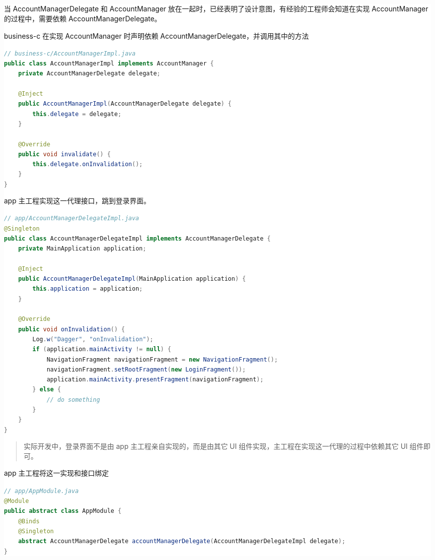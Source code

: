 
当 AccountManagerDelegate 和 AccountManager 放在一起时，已经表明了设计意图，有经验的工程师会知道在实现 AccountManager 的过程中，需要依赖 AccountManagerDelegate。

business-c 在实现 AccountManager 时声明依赖 AccountManagerDelegate，并调用其中的方法

```java
// business-c/AccountManagerImpl.java
public class AccountManagerImpl implements AccountManager {
    private AccountManagerDelegate delegate;

    @Inject
    public AccountManagerImpl(AccountManagerDelegate delegate) {
        this.delegate = delegate;
    }

    @Override
    public void invalidate() {
        this.delegate.onInvalidation();
    }
}
```

app 主工程实现这一代理接口，跳到登录界面。

```java
// app/AccountManagerDelegateImpl.java
@Singleton
public class AccountManagerDelegateImpl implements AccountManagerDelegate {
    private MainApplication application;

    @Inject
    public AccountManagerDelegateImpl(MainApplication application) {
        this.application = application;
    }

    @Override
    public void onInvalidation() {
        Log.w("Dagger", "onInvalidation");
        if (application.mainActivity != null) {
            NavigationFragment navigationFragment = new NavigationFragment();
            navigationFragment.setRootFragment(new LoginFragment());
            application.mainActivity.presentFragment(navigationFragment);
        } else {
            // do something
        }
    }
}
```

> 实际开发中，登录界面不是由 app 主工程亲自实现的，而是由其它 UI 组件实现，主工程在实现这一代理的过程中依赖其它 UI 组件即可。

app 主工程将这一实现和接口绑定

```java
// app/AppModule.java
@Module
public abstract class AppModule {
    @Binds
    @Singleton
    abstract AccountManagerDelegate accountManagerDelegate(AccountManagerDelegateImpl delegate);
}
```
